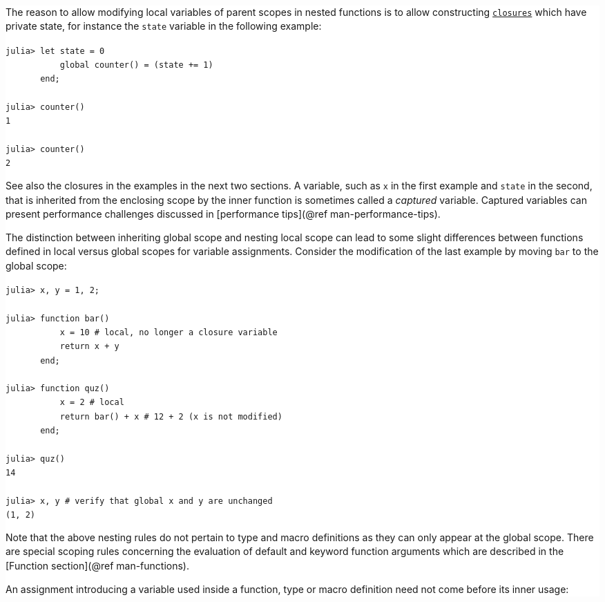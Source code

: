 The reason to allow modifying local variables of parent scopes in
nested functions is to allow constructing [`closures`](https://en.wikipedia.org/wiki/Closure_%28computer_programming%29)
which have private state, for instance the `state` variable in the
following example:

```jldoctest
julia> let state = 0
           global counter() = (state += 1)
       end;

julia> counter()
1

julia> counter()
2
```

See also the closures in the examples in the next two sections. A variable,
such as `x` in the first example and `state` in the second, that is inherited
from the enclosing scope by the inner function is sometimes called a
*captured* variable. Captured variables can present performance challenges
discussed in [performance tips](@ref man-performance-tips).

The distinction between inheriting global scope and nesting local scope
can lead to some slight differences between functions
defined in local versus global scopes for variable assignments.
Consider the modification of the last example by moving `bar` to the global scope:

```jldoctest
julia> x, y = 1, 2;

julia> function bar()
           x = 10 # local, no longer a closure variable
           return x + y
       end;

julia> function quz()
           x = 2 # local
           return bar() + x # 12 + 2 (x is not modified)
       end;

julia> quz()
14

julia> x, y # verify that global x and y are unchanged
(1, 2)
```

Note that the above nesting rules do not pertain to type and macro definitions as they can only appear
at the global scope. There are special scoping rules concerning the evaluation of default and
keyword function arguments which are described in the [Function section](@ref man-functions).

An assignment introducing a variable used inside a function, type or macro definition need not
come before its inner usage:
